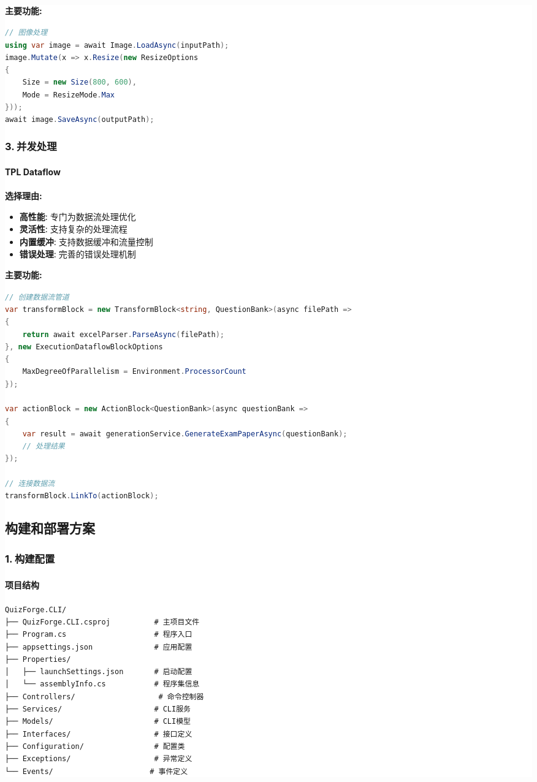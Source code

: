 **主要功能:**
```csharp
// 图像处理
using var image = await Image.LoadAsync(inputPath);
image.Mutate(x => x.Resize(new ResizeOptions
{
    Size = new Size(800, 600),
    Mode = ResizeMode.Max
}));
await image.SaveAsync(outputPath);
```

### 3. 并发处理

#### TPL Dataflow
**选择理由:**
- **高性能**: 专门为数据流处理优化
- **灵活性**: 支持复杂的处理流程
- **内置缓冲**: 支持数据缓冲和流量控制
- **错误处理**: 完善的错误处理机制

**主要功能:**
```csharp
// 创建数据流管道
var transformBlock = new TransformBlock<string, QuestionBank>(async filePath =>
{
    return await excelParser.ParseAsync(filePath);
}, new ExecutionDataflowBlockOptions
{
    MaxDegreeOfParallelism = Environment.ProcessorCount
});

var actionBlock = new ActionBlock<QuestionBank>(async questionBank =>
{
    var result = await generationService.GenerateExamPaperAsync(questionBank);
    // 处理结果
});

// 连接数据流
transformBlock.LinkTo(actionBlock);
```

## 构建和部署方案

### 1. 构建配置

#### 项目结构
```
QuizForge.CLI/
├── QuizForge.CLI.csproj          # 主项目文件
├── Program.cs                    # 程序入口
├── appsettings.json              # 应用配置
├── Properties/
│   ├── launchSettings.json       # 启动配置
│   └── assemblyInfo.cs           # 程序集信息
├── Controllers/                   # 命令控制器
├── Services/                     # CLI服务
├── Models/                       # CLI模型
├── Interfaces/                   # 接口定义
├── Configuration/                # 配置类
├── Exceptions/                   # 异常定义
└── Events/                      # 事件定义
```
